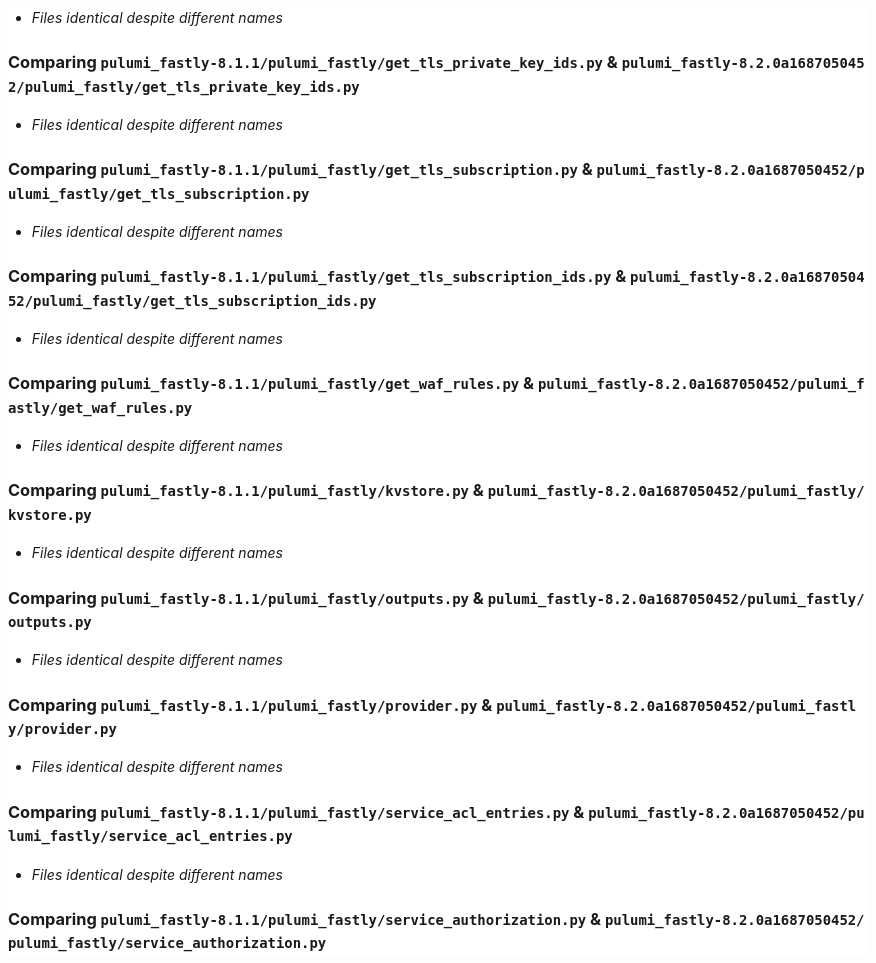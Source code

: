  * *Files identical despite different names*

### Comparing `pulumi_fastly-8.1.1/pulumi_fastly/get_tls_private_key_ids.py` & `pulumi_fastly-8.2.0a1687050452/pulumi_fastly/get_tls_private_key_ids.py`

 * *Files identical despite different names*

### Comparing `pulumi_fastly-8.1.1/pulumi_fastly/get_tls_subscription.py` & `pulumi_fastly-8.2.0a1687050452/pulumi_fastly/get_tls_subscription.py`

 * *Files identical despite different names*

### Comparing `pulumi_fastly-8.1.1/pulumi_fastly/get_tls_subscription_ids.py` & `pulumi_fastly-8.2.0a1687050452/pulumi_fastly/get_tls_subscription_ids.py`

 * *Files identical despite different names*

### Comparing `pulumi_fastly-8.1.1/pulumi_fastly/get_waf_rules.py` & `pulumi_fastly-8.2.0a1687050452/pulumi_fastly/get_waf_rules.py`

 * *Files identical despite different names*

### Comparing `pulumi_fastly-8.1.1/pulumi_fastly/kvstore.py` & `pulumi_fastly-8.2.0a1687050452/pulumi_fastly/kvstore.py`

 * *Files identical despite different names*

### Comparing `pulumi_fastly-8.1.1/pulumi_fastly/outputs.py` & `pulumi_fastly-8.2.0a1687050452/pulumi_fastly/outputs.py`

 * *Files identical despite different names*

### Comparing `pulumi_fastly-8.1.1/pulumi_fastly/provider.py` & `pulumi_fastly-8.2.0a1687050452/pulumi_fastly/provider.py`

 * *Files identical despite different names*

### Comparing `pulumi_fastly-8.1.1/pulumi_fastly/service_acl_entries.py` & `pulumi_fastly-8.2.0a1687050452/pulumi_fastly/service_acl_entries.py`

 * *Files identical despite different names*

### Comparing `pulumi_fastly-8.1.1/pulumi_fastly/service_authorization.py` & `pulumi_fastly-8.2.0a1687050452/pulumi_fastly/service_authorization.py`

